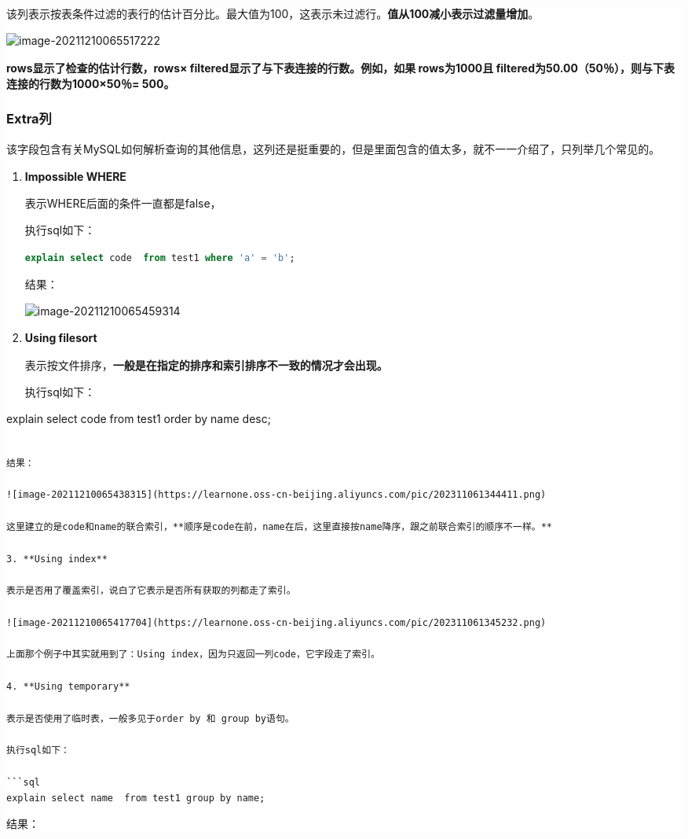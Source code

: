 该列表示按表条件过滤的表行的估计百分比。最大值为100，这表示未过滤行。**值从100减小表示过滤量增加**。

![image-20211210065517222](https://learnone.oss-cn-beijing.aliyuncs.com/pic/202311061344085.png)

**rows显示了检查的估计行数，rows× filtered显示了与下表连接的行数。例如，如果 rows为1000且 filtered为50.00（50％），则与下表连接的行数为1000×50％= 500。**

### Extra列

该字段包含有关MySQL如何解析查询的其他信息，这列还是挺重要的，但是里面包含的值太多，就不一一介绍了，只列举几个常见的。

1. **Impossible WHERE**

   表示WHERE后面的条件一直都是false，

   执行sql如下：

   ```sql
   explain select code  from test1 where 'a' = 'b';
   ```

   结果：

   ![image-20211210065459314](https://learnone.oss-cn-beijing.aliyuncs.com/pic/202311061344749.png)

2. **Using filesort**

   表示按文件排序，**一般是在指定的排序和索引排序不一致的情况才会出现。**

   执行sql如下：

   ```sql
explain select code  from test1 order by name desc;
   ```
   
   结果：

   ![image-20211210065438315](https://learnone.oss-cn-beijing.aliyuncs.com/pic/202311061344411.png)

   这里建立的是code和name的联合索引，**顺序是code在前，name在后，这里直接按name降序，跟之前联合索引的顺序不一样。**

3. **Using index**

   表示是否用了覆盖索引，说白了它表示是否所有获取的列都走了索引。

   ![image-20211210065417704](https://learnone.oss-cn-beijing.aliyuncs.com/pic/202311061345232.png)

   上面那个例子中其实就用到了：Using index，因为只返回一列code，它字段走了索引。

4. **Using temporary**

   表示是否使用了临时表，一般多见于order by 和 group by语句。

   执行sql如下：

   ```sql
   explain select name  from test1 group by name;
   ```

   结果：
